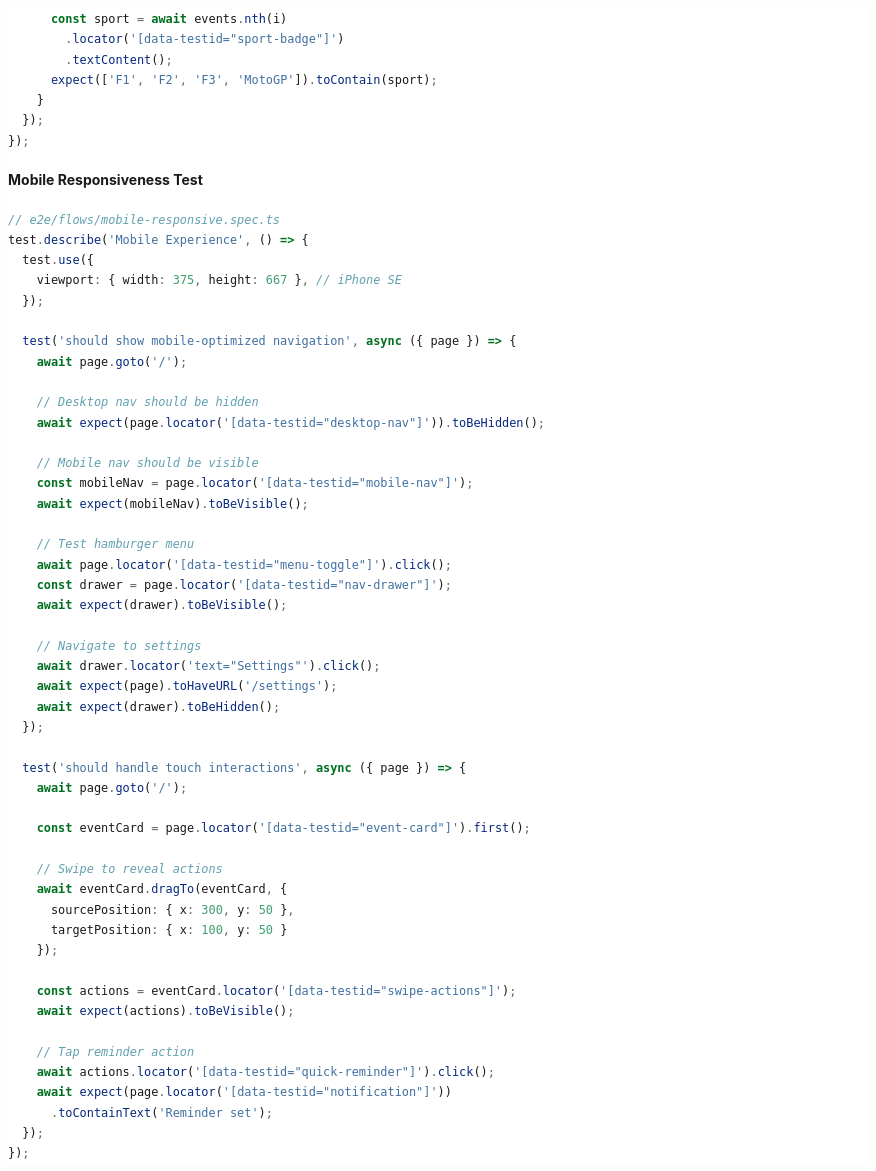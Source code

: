 ```typescript
      const sport = await events.nth(i)
        .locator('[data-testid="sport-badge"]')
        .textContent();
      expect(['F1', 'F2', 'F3', 'MotoGP']).toContain(sport);
    }
  });
});
```

#### Mobile Responsiveness Test
```typescript
// e2e/flows/mobile-responsive.spec.ts
test.describe('Mobile Experience', () => {
  test.use({ 
    viewport: { width: 375, height: 667 }, // iPhone SE
  });
  
  test('should show mobile-optimized navigation', async ({ page }) => {
    await page.goto('/');
    
    // Desktop nav should be hidden
    await expect(page.locator('[data-testid="desktop-nav"]')).toBeHidden();
    
    // Mobile nav should be visible
    const mobileNav = page.locator('[data-testid="mobile-nav"]');
    await expect(mobileNav).toBeVisible();
    
    // Test hamburger menu
    await page.locator('[data-testid="menu-toggle"]').click();
    const drawer = page.locator('[data-testid="nav-drawer"]');
    await expect(drawer).toBeVisible();
    
    // Navigate to settings
    await drawer.locator('text="Settings"').click();
    await expect(page).toHaveURL('/settings');
    await expect(drawer).toBeHidden();
  });
  
  test('should handle touch interactions', async ({ page }) => {
    await page.goto('/');
    
    const eventCard = page.locator('[data-testid="event-card"]').first();
    
    // Swipe to reveal actions
    await eventCard.dragTo(eventCard, {
      sourcePosition: { x: 300, y: 50 },
      targetPosition: { x: 100, y: 50 }
    });
    
    const actions = eventCard.locator('[data-testid="swipe-actions"]');
    await expect(actions).toBeVisible();
    
    // Tap reminder action
    await actions.locator('[data-testid="quick-reminder"]').click();
    await expect(page.locator('[data-testid="notification"]'))
      .toContainText('Reminder set');
  });
});
```
